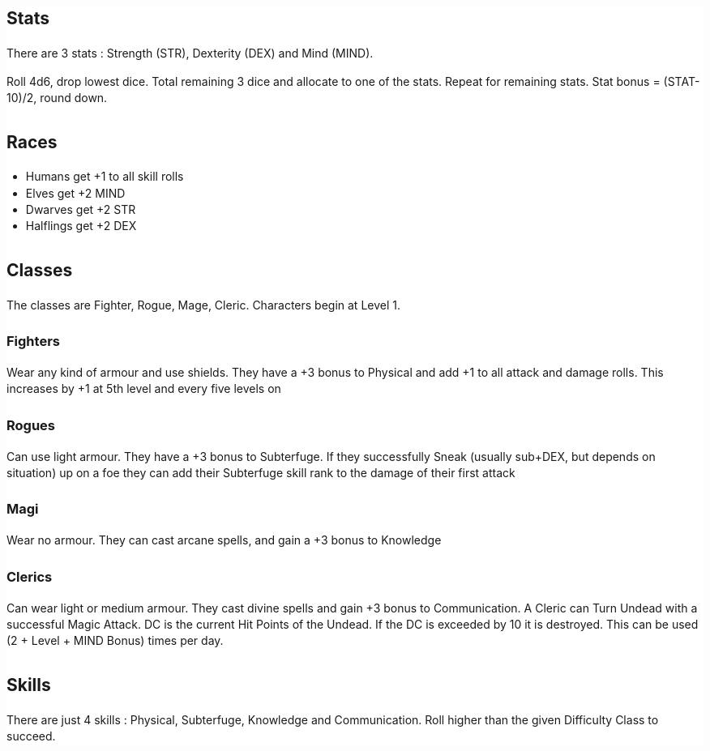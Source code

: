 Stats
-----

There are 3 stats : Strength (STR), Dexterity (DEX) and Mind (MIND).

Roll 4d6, drop lowest dice. Total remaining 3 dice and allocate to
one of the stats. Repeat for remaining stats. Stat bonus = (STAT-10)/2,
round down.


Races
-----

* Humans get +1 to all skill rolls
* Elves get +2 MIND
* Dwarves get +2 STR
* Halflings get +2 DEX


Classes
-------

The classes are Fighter, Rogue, Mage, Cleric. Characters
begin at Level 1.

### Fighters ###
Wear any kind of armour and use shields. They have a +3 bonus
to Physical and add +1 to all attack and damage rolls. This
increases by +1 at 5th level and every five levels on

### Rogues ###
Can use light armour. They have a +3 bonus to Subterfuge.
If they successfully Sneak (usually sub+DEX, but depends on
situation) up on a foe they can add their Subterfuge skill rank
to the damage of their first attack

### Magi ###
Wear no armour. They can cast arcane spells, and gain a +3
bonus to Knowledge

### Clerics ###
Can wear light or medium armour. They cast divine spells
and gain +3 bonus to Communication. A Cleric can Turn
Undead with a successful Magic Attack. DC is the current
Hit Points of the Undead. If the DC is exceeded by 10 it
is destroyed. This can be used (2 + Level + MIND Bonus)
times per day.


Skills
------

There are just 4 skills : Physical, Subterfuge, Knowledge
and Communication. Roll higher than the given Difficulty
Class to succeed.
